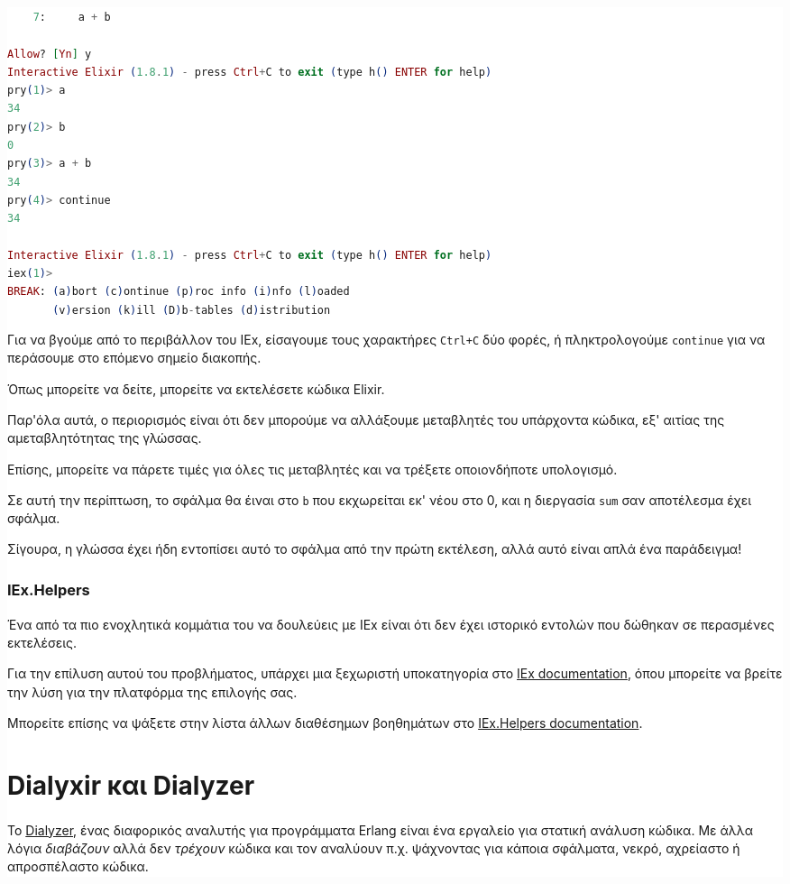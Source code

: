 ```elixir
    7:     a + b

Allow? [Yn] y
Interactive Elixir (1.8.1) - press Ctrl+C to exit (type h() ENTER for help)
pry(1)> a
34
pry(2)> b
0
pry(3)> a + b
34
pry(4)> continue
34

Interactive Elixir (1.8.1) - press Ctrl+C to exit (type h() ENTER for help)
iex(1)>
BREAK: (a)bort (c)ontinue (p)roc info (i)nfo (l)oaded
       (v)ersion (k)ill (D)b-tables (d)istribution
```

Για να βγούμε από το περιβάλλον του IEx, είσαγουμε τους χαρακτήρες `Ctrl+C` δύο φορές, ή πληκτρολογούμε `continue` για να περάσουμε στο επόμενο σημείο διακοπής.

Όπως μπορείτε να δείτε, μπορείτε να εκτελέσετε κώδικα Elixir.

Παρ'όλα αυτά, ο περιορισμός είναι ότι δεν μπορούμε να αλλάξουμε μεταβλητές του υπάρχοντα κώδικα, εξ' αιτίας της αμεταβλητότητας της γλώσσας.

Επίσης, μπορείτε να πάρετε τιμές για όλες τις μεταβλητές και να τρέξετε οποιονδήποτε υπολογισμό.

Σε αυτή την περίπτωση, το σφάλμα θα έιναι στο `b` που εκχωρείται εκ' νέου στο 0, και η διεργασία `sum` σαν αποτέλεσμα έχει σφάλμα.

Σίγουρα, η γλώσσα έχει ήδη εντοπίσει αυτό το σφάλμα από την πρώτη εκτέλεση, αλλά αυτό είναι απλά ένα παράδειγμα!

### IEx.Helpers

Ένα από τα πιο ενοχλητικά κομμάτια του να δουλεύεις με IEx είναι ότι δεν έχει ιστορικό εντολών που δώθηκαν σε περασμένες εκτελέσεις.

Για την επίλυση αυτού του προβλήματος, υπάρχει μια ξεχωριστή υποκατηγορία στο [IEx documentation](https://hexdocs.pm/iex/IEx.html#module-shell-history), όπου μπορείτε να βρείτε την λύση για την πλατφόρμα της επιλογής σας.

Μπορείτε επίσης να ψάξετε στην λίστα άλλων διαθέσημων βοηθημάτων στο [IEx.Helpers documentation](https://hexdocs.pm/iex/IEx.Helpers.html).

# Dialyxir και Dialyzer

Το [Dialyzer](http://erlang.org/doc/man/dialyzer.html), ένας διαφορικός αναλυτής για προγράμματα Erlang είναι ένα εργαλείο για στατική ανάλυση κώδικα.
Με άλλα λόγια _διαβάζουν_ αλλά δεν _τρέχουν_ κώδικα και τον αναλύουν π.χ. ψάχνοντας για κάποια σφάλματα, νεκρό, αχρείαστο ή απροσπέλαστο κώδικα.
